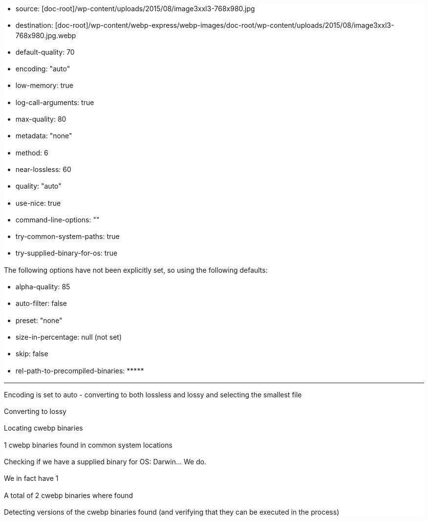 - source: [doc-root]/wp-content/uploads/2015/08/image3xxl3-768x980.jpg

- destination: [doc-root]/wp-content/webp-express/webp-images/doc-root/wp-content/uploads/2015/08/image3xxl3-768x980.jpg.webp

- default-quality: 70

- encoding: "auto"

- low-memory: true

- log-call-arguments: true

- max-quality: 80

- metadata: "none"

- method: 6

- near-lossless: 60

- quality: "auto"

- use-nice: true

- command-line-options: ""

- try-common-system-paths: true

- try-supplied-binary-for-os: true


The following options have not been explicitly set, so using the following defaults:

- alpha-quality: 85

- auto-filter: false

- preset: "none"

- size-in-percentage: null (not set)

- skip: false

- rel-path-to-precompiled-binaries: *****

------------


Encoding is set to auto - converting to both lossless and lossy and selecting the smallest file


Converting to lossy

Locating cwebp binaries

1 cwebp binaries found in common system locations

Checking if we have a supplied binary for OS: Darwin... We do.

We in fact have 1

A total of 2 cwebp binaries where found

Detecting versions of the cwebp binaries found (and verifying that they can be executed in the process)
